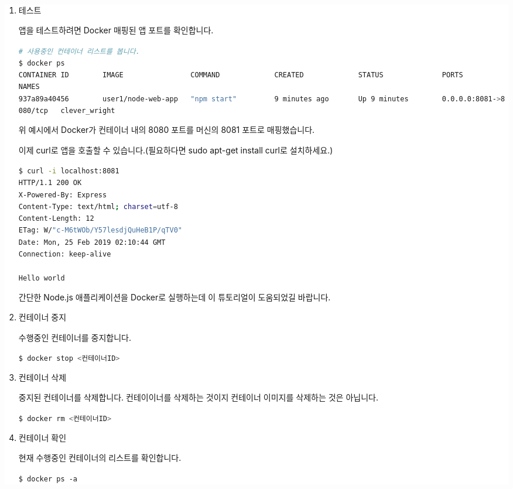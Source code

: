 1. 테스트

    앱을 테스트하려면 Docker 매핑된 앱 포트를 확인합니다.
    ~~~sh
    # 사용중인 컨테이너 리스트를 봅니다.
    $ docker ps
    CONTAINER ID        IMAGE                COMMAND             CREATED             STATUS              PORTS                    NAMES
    937a89a40456        user1/node-web-app   "npm start"         9 minutes ago       Up 9 minutes        0.0.0.0:8081->8080/tcp   clever_wright
    ~~~

    위 예시에서 Docker가 컨테이너 내의 8080 포트를 머신의 8081 포트로 매핑했습니다.

    이제 curl로 앱을 호출할 수 있습니다.(필요하다면 sudo apt-get install curl로 설치하세요.)
    ~~~sh
    $ curl -i localhost:8081
    HTTP/1.1 200 OK
    X-Powered-By: Express
    Content-Type: text/html; charset=utf-8
    Content-Length: 12
    ETag: W/"c-M6tWOb/Y57lesdjQuHeB1P/qTV0"
    Date: Mon, 25 Feb 2019 02:10:44 GMT
    Connection: keep-alive

    Hello world
    ~~~

    간단한 Node.js 애플리케이션을 Docker로 실행하는데 이 튜토리얼이 도움되었길 바랍니다.

1. 컨테이너 중지

    수행중인 컨테이너를 중지합니다.
    ~~~sh
    $ docker stop <컨테이너ID> 
    ~~~

1. 컨테이너 삭제

    중지된 컨테이너를 삭제합니다. 컨테이이너를 삭제하는 것이지 컨테이너 이미지를 삭제하는 것은 아닙니다.
    ~~~sh
    $ docker rm <컨테이너ID> 
    ~~~
1. 컨테이너 확인

    현재 수행중인 컨테이너의 리스트를 확인합니다.
    ~~~
    $ docker ps -a
    ~~~
